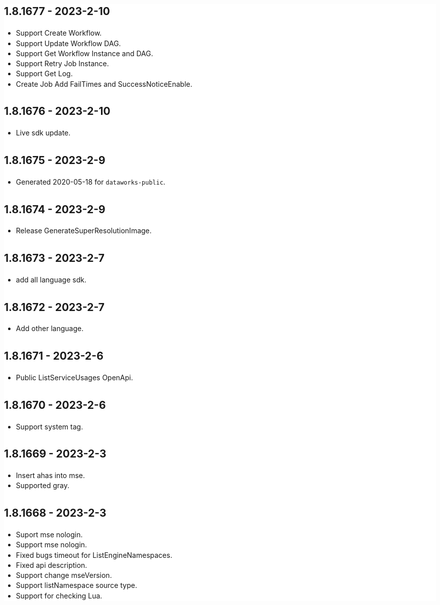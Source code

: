 ## 1.8.1677 - 2023-2-10
- Support Create Workflow.
- Support Update Workflow DAG.
- Support Get Workflow Instance and DAG.
- Support Retry Job Instance.
- Support Get Log.
- Create Job Add FailTimes and SuccessNoticeEnable.


## 1.8.1676 - 2023-2-10
- Live sdk update.


## 1.8.1675 - 2023-2-9
- Generated 2020-05-18 for `dataworks-public`.


## 1.8.1674 - 2023-2-9
- Release GenerateSuperResolutionImage.


## 1.8.1673 - 2023-2-7
- add all language sdk.


## 1.8.1672 - 2023-2-7
- Add other language.


## 1.8.1671 - 2023-2-6
- Public ListServiceUsages  OpenApi.


## 1.8.1670 - 2023-2-6
- Support system tag.


## 1.8.1669 - 2023-2-3
- Insert ahas into mse.
- Supported gray.


## 1.8.1668 - 2023-2-3
- Suport mse nologin.
- Support mse nologin.
- Fixed bugs timeout for ListEngineNamespaces.
- Fixed api description.
- Support change mseVersion.
- Support listNamespace source type.
- Support for checking Lua.
